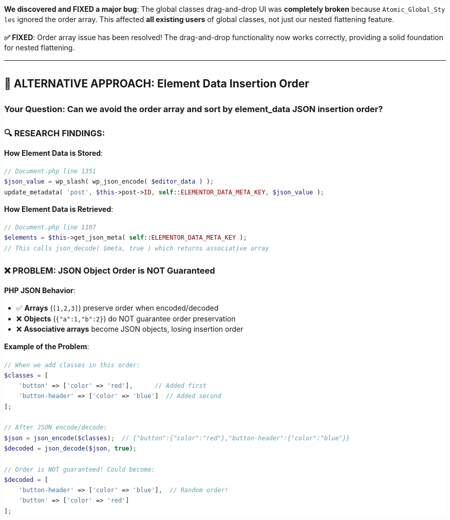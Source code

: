 **We discovered and FIXED a major bug**: The global classes drag-and-drop UI was **completely broken** because `Atomic_Global_Styles` ignored the order array. This affected **all existing users** of global classes, not just our nested flattening feature.

**✅ FIXED**: Order array issue has been resolved! The drag-and-drop functionality now works correctly, providing a solid foundation for nested flattening.

---

## 🤔 **ALTERNATIVE APPROACH: Element Data Insertion Order**

### **Your Question**: Can we avoid the order array and sort by element_data JSON insertion order?

### **🔍 RESEARCH FINDINGS**:

**How Element Data is Stored**:
```php
// Document.php line 1351
$json_value = wp_slash( wp_json_encode( $editor_data ) );
update_metadata( 'post', $this->post->ID, self::ELEMENTOR_DATA_META_KEY, $json_value );
```

**How Element Data is Retrieved**:
```php
// Document.php line 1107
$elements = $this->get_json_meta( self::ELEMENTOR_DATA_META_KEY );
// This calls json_decode( $meta, true ) which returns associative array
```

### **❌ PROBLEM: JSON Object Order is NOT Guaranteed**

**PHP JSON Behavior**:
- ✅ **Arrays** (`[1,2,3]`) preserve order when encoded/decoded
- ❌ **Objects** (`{"a":1,"b":2}`) do NOT guarantee order preservation
- ❌ **Associative arrays** become JSON objects, losing insertion order

**Example of the Problem**:
```php
// When we add classes in this order:
$classes = [
    'button' => ['color' => 'red'],      // Added first
    'button-header' => ['color' => 'blue']  // Added second  
];

// After JSON encode/decode:
$json = json_encode($classes);  // {"button":{"color":"red"},"button-header":{"color":"blue"}}
$decoded = json_decode($json, true);

// Order is NOT guaranteed! Could become:
$decoded = [
    'button-header' => ['color' => 'blue'],  // Random order!
    'button' => ['color' => 'red']
];
```
